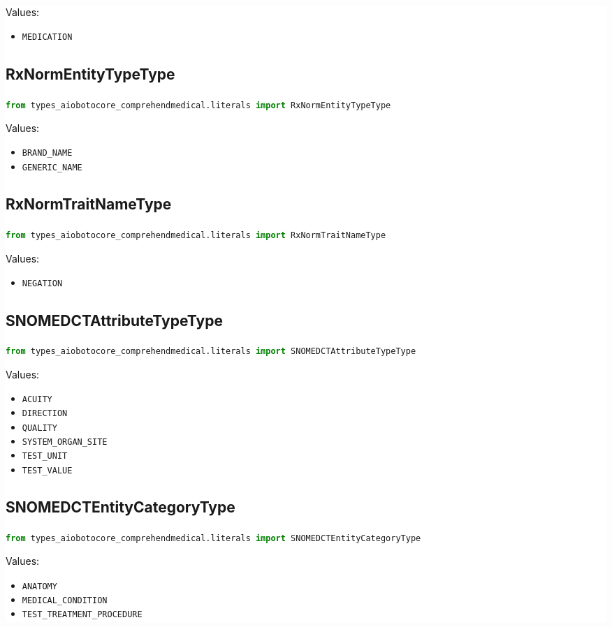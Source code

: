 Values:

- `MEDICATION`

<a id="rxnormentitytypetype"></a>

## RxNormEntityTypeType

```python
from types_aiobotocore_comprehendmedical.literals import RxNormEntityTypeType
```

Values:

- `BRAND_NAME`
- `GENERIC_NAME`

<a id="rxnormtraitnametype"></a>

## RxNormTraitNameType

```python
from types_aiobotocore_comprehendmedical.literals import RxNormTraitNameType
```

Values:

- `NEGATION`

<a id="snomedctattributetypetype"></a>

## SNOMEDCTAttributeTypeType

```python
from types_aiobotocore_comprehendmedical.literals import SNOMEDCTAttributeTypeType
```

Values:

- `ACUITY`
- `DIRECTION`
- `QUALITY`
- `SYSTEM_ORGAN_SITE`
- `TEST_UNIT`
- `TEST_VALUE`

<a id="snomedctentitycategorytype"></a>

## SNOMEDCTEntityCategoryType

```python
from types_aiobotocore_comprehendmedical.literals import SNOMEDCTEntityCategoryType
```

Values:

- `ANATOMY`
- `MEDICAL_CONDITION`
- `TEST_TREATMENT_PROCEDURE`
